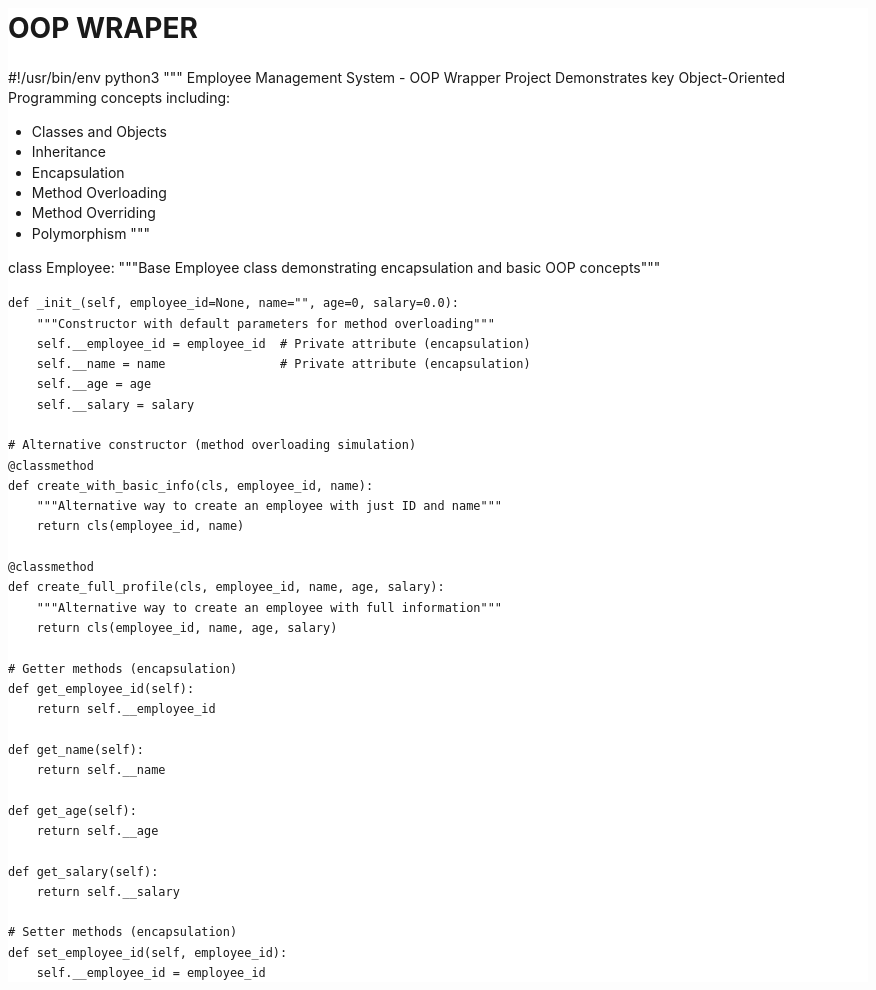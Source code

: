 # OOP WRAPER 
#!/usr/bin/env python3
"""
Employee Management System - OOP Wrapper Project
Demonstrates key Object-Oriented Programming concepts including:
- Classes and Objects
- Inheritance
- Encapsulation
- Method Overloading
- Method Overriding
- Polymorphism
"""

class Employee:
    """Base Employee class demonstrating encapsulation and basic OOP concepts"""
    
    def _init_(self, employee_id=None, name="", age=0, salary=0.0):
        """Constructor with default parameters for method overloading"""
        self.__employee_id = employee_id  # Private attribute (encapsulation)
        self.__name = name                # Private attribute (encapsulation)
        self.__age = age
        self.__salary = salary
    
    # Alternative constructor (method overloading simulation)
    @classmethod
    def create_with_basic_info(cls, employee_id, name):
        """Alternative way to create an employee with just ID and name"""
        return cls(employee_id, name)
    
    @classmethod
    def create_full_profile(cls, employee_id, name, age, salary):
        """Alternative way to create an employee with full information"""
        return cls(employee_id, name, age, salary)
    
    # Getter methods (encapsulation)
    def get_employee_id(self):
        return self.__employee_id
    
    def get_name(self):
        return self.__name
    
    def get_age(self):
        return self.__age
    
    def get_salary(self):
        return self.__salary
    
    # Setter methods (encapsulation)
    def set_employee_id(self, employee_id):
        self.__employee_id = employee_id
    